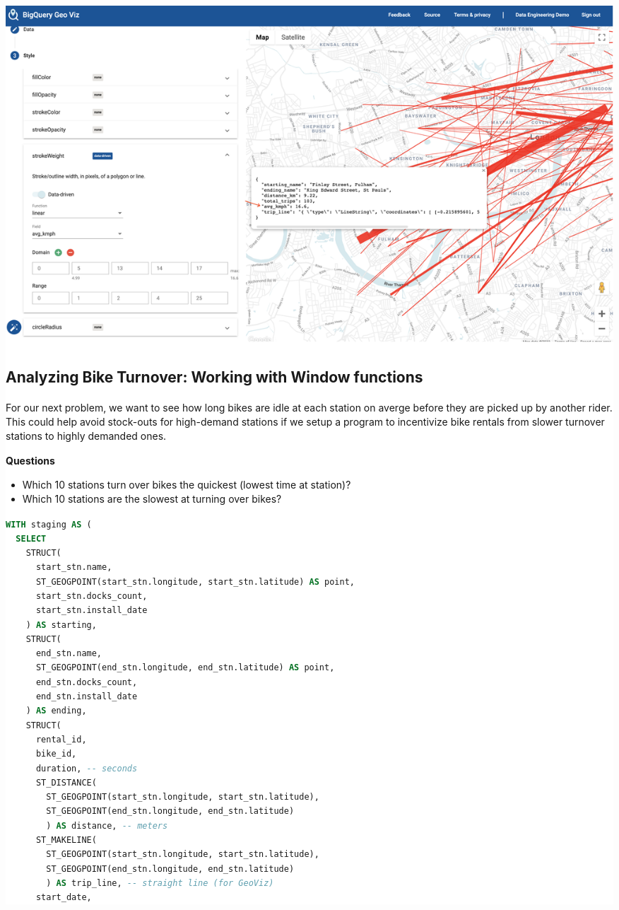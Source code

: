 ![Query Results](img/fastest_commuters.png)


## Analyzing Bike Turnover: Working with Window functions

For our next problem, we want to see how long bikes are idle at each station on averge before they are picked up by another rider. This could help avoid stock-outs for high-demand stations if we setup a program to incentivize bike rentals from slower turnover stations to highly demanded ones. 

__Questions__
- Which 10 stations turn over bikes the quickest (lowest time at station)?
- Which 10 stations are the slowest at turning over bikes?

```sql
WITH staging AS (
  SELECT 
    STRUCT(
      start_stn.name,
      ST_GEOGPOINT(start_stn.longitude, start_stn.latitude) AS point,
      start_stn.docks_count,
      start_stn.install_date
    ) AS starting,
    STRUCT(
      end_stn.name,
      ST_GEOGPOINT(end_stn.longitude, end_stn.latitude) AS point,
      end_stn.docks_count,
      end_stn.install_date
    ) AS ending,
    STRUCT(
      rental_id,
      bike_id,
      duration, -- seconds
      ST_DISTANCE(
        ST_GEOGPOINT(start_stn.longitude, start_stn.latitude),
        ST_GEOGPOINT(end_stn.longitude, end_stn.latitude)
        ) AS distance, -- meters
      ST_MAKELINE(
        ST_GEOGPOINT(start_stn.longitude, start_stn.latitude),
        ST_GEOGPOINT(end_stn.longitude, end_stn.latitude)
        ) AS trip_line, -- straight line (for GeoViz)
      start_date,
```